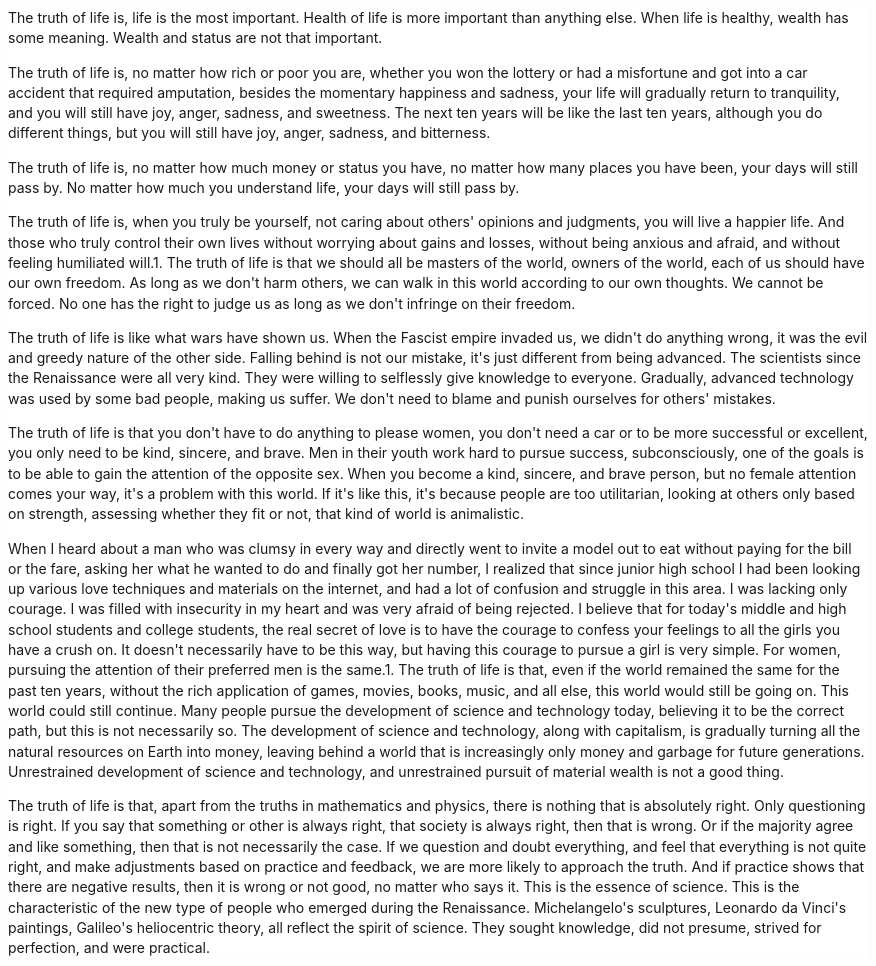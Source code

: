 The truth of life is, life is the most important. Health of life is more important than anything else. When life is healthy, wealth has some meaning. Wealth and status are not that important.

The truth of life is, no matter how rich or poor you are, whether you won the lottery or had a misfortune and got into a car accident that required amputation, besides the momentary happiness and sadness, your life will gradually return to tranquility, and you will still have joy, anger, sadness, and sweetness. The next ten years will be like the last ten years, although you do different things, but you will still have joy, anger, sadness, and bitterness.

The truth of life is, no matter how much money or status you have, no matter how many places you have been, your days will still pass by. No matter how much you understand life, your days will still pass by.

The truth of life is, when you truly be yourself, not caring about others' opinions and judgments, you will live a happier life. And those who truly control their own lives without worrying about gains and losses, without being anxious and afraid, and without feeling humiliated will.1. The truth of life is that we should all be masters of the world, owners of the world, each of us should have our own freedom. As long as we don't harm others, we can walk in this world according to our own thoughts. We cannot be forced. No one has the right to judge us as long as we don't infringe on their freedom.

The truth of life is like what wars have shown us. When the Fascist empire invaded us, we didn't do anything wrong, it was the evil and greedy nature of the other side. Falling behind is not our mistake, it's just different from being advanced. The scientists since the Renaissance were all very kind. They were willing to selflessly give knowledge to everyone. Gradually, advanced technology was used by some bad people, making us suffer. We don't need to blame and punish ourselves for others' mistakes.

The truth of life is that you don't have to do anything to please women, you don't need a car or to be more successful or excellent, you only need to be kind, sincere, and brave. Men in their youth work hard to pursue success, subconsciously, one of the goals is to be able to gain the attention of the opposite sex. When you become a kind, sincere, and brave person, but no female attention comes your way, it's a problem with this world. If it's like this, it's because people are too utilitarian, looking at others only based on strength, assessing whether they fit or not, that kind of world is animalistic.

When I heard about a man who was clumsy in every way and directly went to invite a model out to eat without paying for the bill or the fare, asking her what he wanted to do and finally got her number, I realized that since junior high school I had been looking up various love techniques and materials on the internet, and had a lot of confusion and struggle in this area. I was lacking only courage. I was filled with insecurity in my heart and was very afraid of being rejected. I believe that for today's middle and high school students and college students, the real secret of love is to have the courage to confess your feelings to all the girls you have a crush on. It doesn't necessarily have to be this way, but having this courage to pursue a girl is very simple. For women, pursuing the attention of their preferred men is the same.1. The truth of life is that, even if the world remained the same for the past ten years, without the rich application of games, movies, books, music, and all else, this world would still be going on. This world could still continue. Many people pursue the development of science and technology today, believing it to be the correct path, but this is not necessarily so. The development of science and technology, along with capitalism, is gradually turning all the natural resources on Earth into money, leaving behind a world that is increasingly only money and garbage for future generations. Unrestrained development of science and technology, and unrestrained pursuit of material wealth is not a good thing.

The truth of life is that, apart from the truths in mathematics and physics, there is nothing that is absolutely right. Only questioning is right. If you say that something or other is always right, that society is always right, then that is wrong. Or if the majority agree and like something, then that is not necessarily the case. If we question and doubt everything, and feel that everything is not quite right, and make adjustments based on practice and feedback, we are more likely to approach the truth. And if practice shows that there are negative results, then it is wrong or not good, no matter who says it. This is the essence of science. This is the characteristic of the new type of people who emerged during the Renaissance. Michelangelo's sculptures, Leonardo da Vinci's paintings, Galileo's heliocentric theory, all reflect the spirit of science. They sought knowledge, did not presume, strived for perfection, and were practical.
